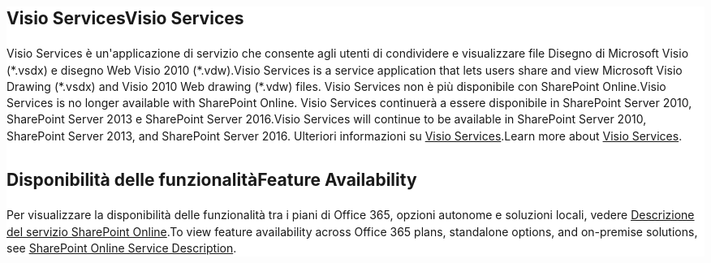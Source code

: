 ## <a name="visio-services"></a><span data-ttu-id="a997e-216">Visio Services</span><span class="sxs-lookup"><span data-stu-id="a997e-216">Visio Services</span></span>
<span data-ttu-id="a997e-217"><a name="bkmk_VisioServices"> </a></span><span class="sxs-lookup"><span data-stu-id="a997e-217"></span></span>

<span data-ttu-id="a997e-218">Visio Services è un'applicazione di servizio che consente agli utenti di condividere e visualizzare file Disegno di Microsoft Visio (\*.vsdx) e disegno Web Visio 2010 (\*.vdw).</span><span class="sxs-lookup"><span data-stu-id="a997e-218">Visio Services is a service application that lets users share and view Microsoft Visio Drawing (\*.vsdx) and Visio 2010 Web drawing (\*.vdw) files.</span></span> <span data-ttu-id="a997e-219">Visio Services non è più disponibile con SharePoint Online.</span><span class="sxs-lookup"><span data-stu-id="a997e-219">Visio Services is no longer available with SharePoint Online.</span></span> <span data-ttu-id="a997e-220">Visio Services continuerà a essere disponibile in SharePoint Server 2010, SharePoint Server 2013 e SharePoint Server 2016.</span><span class="sxs-lookup"><span data-stu-id="a997e-220">Visio Services will continue to be available in SharePoint Server 2010, SharePoint Server 2013, and SharePoint Server 2016.</span></span> <span data-ttu-id="a997e-221">Ulteriori informazioni su [Visio Services](https://go.microsoft.com/fwlink/p/?LinkID=271043).</span><span class="sxs-lookup"><span data-stu-id="a997e-221">Learn more about [Visio Services](https://go.microsoft.com/fwlink/p/?LinkID=271043).</span></span>
  
## <a name="feature-availability"></a><span data-ttu-id="a997e-222">Disponibilità delle funzionalità</span><span class="sxs-lookup"><span data-stu-id="a997e-222">Feature Availability</span></span>
<span data-ttu-id="a997e-223"><a name="bkmk_VisioServices"> </a></span><span class="sxs-lookup"><span data-stu-id="a997e-223"></span></span>

<span data-ttu-id="a997e-224">Per visualizzare la disponibilità delle funzionalità tra i piani di Office 365, opzioni autonome e soluzioni locali, vedere [Descrizione del servizio SharePoint Online](sharepoint-online-service-description.md).</span><span class="sxs-lookup"><span data-stu-id="a997e-224">To view feature availability across Office 365 plans, standalone options, and on-premise solutions, see [SharePoint Online Service Description](sharepoint-online-service-description.md).</span></span>
  

